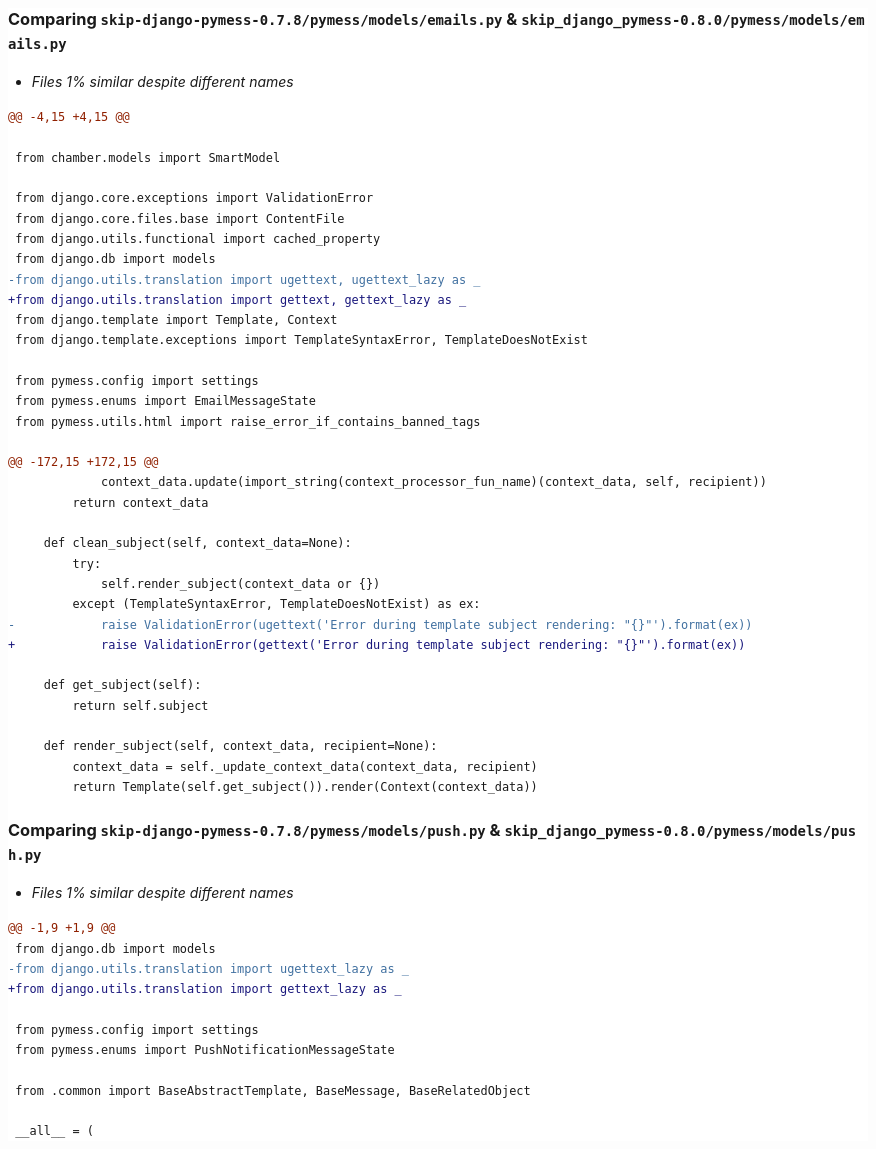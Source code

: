 ### Comparing `skip-django-pymess-0.7.8/pymess/models/emails.py` & `skip_django_pymess-0.8.0/pymess/models/emails.py`

 * *Files 1% similar despite different names*

```diff
@@ -4,15 +4,15 @@
 
 from chamber.models import SmartModel
 
 from django.core.exceptions import ValidationError
 from django.core.files.base import ContentFile
 from django.utils.functional import cached_property
 from django.db import models
-from django.utils.translation import ugettext, ugettext_lazy as _
+from django.utils.translation import gettext, gettext_lazy as _
 from django.template import Template, Context
 from django.template.exceptions import TemplateSyntaxError, TemplateDoesNotExist
 
 from pymess.config import settings
 from pymess.enums import EmailMessageState
 from pymess.utils.html import raise_error_if_contains_banned_tags
 
@@ -172,15 +172,15 @@
             context_data.update(import_string(context_processor_fun_name)(context_data, self, recipient))
         return context_data
 
     def clean_subject(self, context_data=None):
         try:
             self.render_subject(context_data or {})
         except (TemplateSyntaxError, TemplateDoesNotExist) as ex:
-            raise ValidationError(ugettext('Error during template subject rendering: "{}"').format(ex))
+            raise ValidationError(gettext('Error during template subject rendering: "{}"').format(ex))
 
     def get_subject(self):
         return self.subject
 
     def render_subject(self, context_data, recipient=None):
         context_data = self._update_context_data(context_data, recipient)
         return Template(self.get_subject()).render(Context(context_data))
```

### Comparing `skip-django-pymess-0.7.8/pymess/models/push.py` & `skip_django_pymess-0.8.0/pymess/models/push.py`

 * *Files 1% similar despite different names*

```diff
@@ -1,9 +1,9 @@
 from django.db import models
-from django.utils.translation import ugettext_lazy as _
+from django.utils.translation import gettext_lazy as _
 
 from pymess.config import settings
 from pymess.enums import PushNotificationMessageState
 
 from .common import BaseAbstractTemplate, BaseMessage, BaseRelatedObject
 
 __all__ = (
```
